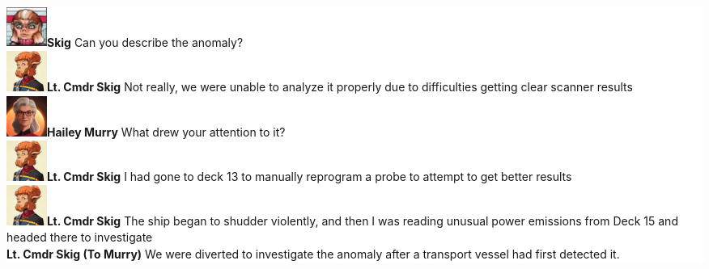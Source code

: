 <img src="../images/auto/Skig.png" alt="Skig" width="50" height="50">**Skig** Can you describe the anomaly?<br />
<img src="../images/auto/lt_cmdr_skig.png" alt="Lt. Cmdr Skig" width="50" height="50">**Lt. Cmdr Skig** Not really, we were unable to analyze it properly due to difficulties getting clear scanner results<br />
<img src="../images/auto/Hailey_Murry.png" alt="Hailey Murry" width="50" height="50">**Hailey Murry** What drew your attention to it?<br />
<img src="../images/auto/lt_cmdr_skig.png" alt="Lt. Cmdr Skig" width="50" height="50">**Lt. Cmdr Skig** I had gone to deck 13 to manually reprogram a probe to attempt to get better results<br />
<img src="../images/auto/lt_cmdr_skig.png" alt="Lt. Cmdr Skig" width="50" height="50">**Lt. Cmdr Skig** The ship began to shudder violently, and then I was reading unusual power emissions from Deck 15 and headed there to investigate<br />
**Lt. Cmdr Skig (To Murry)** We were diverted to investigate the anomaly after a transport vessel had first detected it.<br />